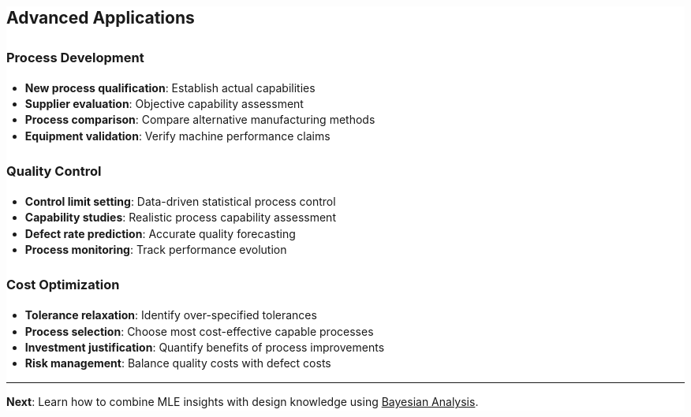 ## Advanced Applications

### Process Development
- **New process qualification**: Establish actual capabilities
- **Supplier evaluation**: Objective capability assessment
- **Process comparison**: Compare alternative manufacturing methods
- **Equipment validation**: Verify machine performance claims

### Quality Control
- **Control limit setting**: Data-driven statistical process control
- **Capability studies**: Realistic process capability assessment
- **Defect rate prediction**: Accurate quality forecasting
- **Process monitoring**: Track performance evolution

### Cost Optimization
- **Tolerance relaxation**: Identify over-specified tolerances
- **Process selection**: Choose most cost-effective capable processes
- **Investment justification**: Quantify benefits of process improvements
- **Risk management**: Balance quality costs with defect costs

---

**Next**: Learn how to combine MLE insights with design knowledge using [Bayesian Analysis](bayesian.md).